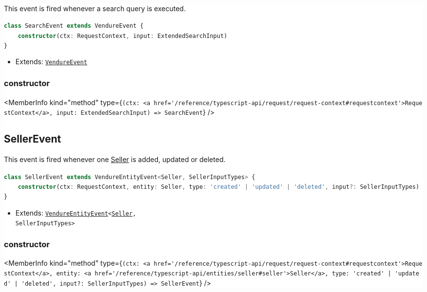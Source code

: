 <GenerationInfo sourceFile="packages/core/src/event-bus/events/search-event.ts" sourceLine="18" packageName="@vendure/core" since="1.6.0" />

This event is fired whenever a search query is executed.

```ts title="Signature"
class SearchEvent extends VendureEvent {
    constructor(ctx: RequestContext, input: ExtendedSearchInput)
}
```
* Extends: <code><a href='/reference/typescript-api/events/vendure-event#vendureevent'>VendureEvent</a></code>



<div className="members-wrapper">

### constructor

<MemberInfo kind="method" type={`(ctx: <a href='/reference/typescript-api/request/request-context#requestcontext'>RequestContext</a>, input: ExtendedSearchInput) => SearchEvent`}   />




</div>


## SellerEvent

<GenerationInfo sourceFile="packages/core/src/event-bus/events/seller-event.ts" sourceLine="19" packageName="@vendure/core" since="2.0.1" />

This event is fired whenever one <a href='/reference/typescript-api/entities/seller#seller'>Seller</a> is added, updated or deleted.

```ts title="Signature"
class SellerEvent extends VendureEntityEvent<Seller, SellerInputTypes> {
    constructor(ctx: RequestContext, entity: Seller, type: 'created' | 'updated' | 'deleted', input?: SellerInputTypes)
}
```
* Extends: <code><a href='/reference/typescript-api/events/vendure-entity-event#vendureentityevent'>VendureEntityEvent</a>&#60;<a href='/reference/typescript-api/entities/seller#seller'>Seller</a>, SellerInputTypes&#62;</code>



<div className="members-wrapper">

### constructor

<MemberInfo kind="method" type={`(ctx: <a href='/reference/typescript-api/request/request-context#requestcontext'>RequestContext</a>, entity: <a href='/reference/typescript-api/entities/seller#seller'>Seller</a>, type: 'created' | 'updated' | 'deleted', input?: SellerInputTypes) => SellerEvent`}   />




</div>
